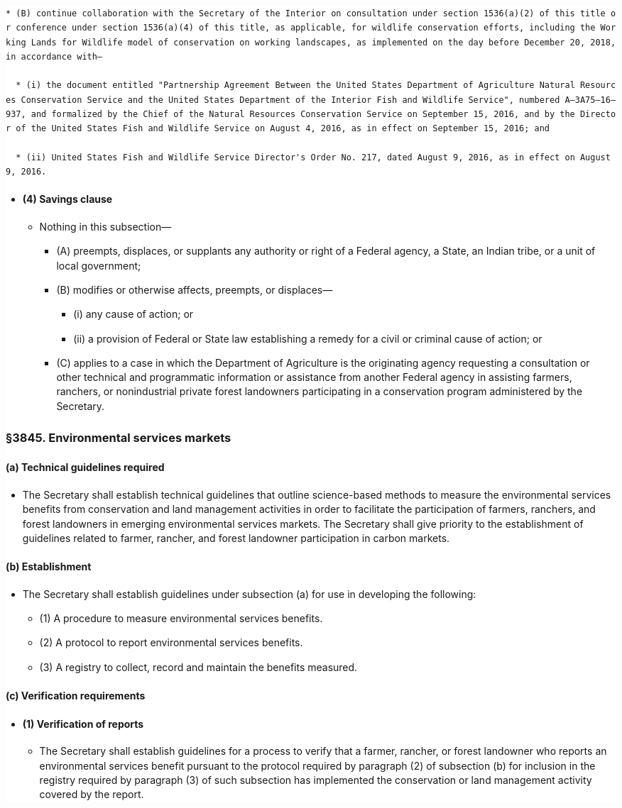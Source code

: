     * (B) continue collaboration with the Secretary of the Interior on consultation under section 1536(a)(2) of this title or conference under section 1536(a)(4) of this title, as applicable, for wildlife conservation efforts, including the Working Lands for Wildlife model of conservation on working landscapes, as implemented on the day before December 20, 2018, in accordance with—

      * (i) the document entitled "Partnership Agreement Between the United States Department of Agriculture Natural Resources Conservation Service and the United States Department of the Interior Fish and Wildlife Service", numbered A–3A75–16–937, and formalized by the Chief of the Natural Resources Conservation Service on September 15, 2016, and by the Director of the United States Fish and Wildlife Service on August 4, 2016, as in effect on September 15, 2016; and

      * (ii) United States Fish and Wildlife Service Director's Order No. 217, dated August 9, 2016, as in effect on August 9, 2016.

* #### (4) Savings clause
  * Nothing in this subsection—

    * (A) preempts, displaces, or supplants any authority or right of a Federal agency, a State, an Indian tribe, or a unit of local government;

    * (B) modifies or otherwise affects, preempts, or displaces—

      * (i) any cause of action; or

      * (ii) a provision of Federal or State law establishing a remedy for a civil or criminal cause of action; or


    * (C) applies to a case in which the Department of Agriculture is the originating agency requesting a consultation or other technical and programmatic information or assistance from another Federal agency in assisting farmers, ranchers, or nonindustrial private forest landowners participating in a conservation program administered by the Secretary.

### §3845. Environmental services markets
#### (a) Technical guidelines required
* The Secretary shall establish technical guidelines that outline science-based methods to measure the environmental services benefits from conservation and land management activities in order to facilitate the participation of farmers, ranchers, and forest landowners in emerging environmental services markets. The Secretary shall give priority to the establishment of guidelines related to farmer, rancher, and forest landowner participation in carbon markets.

#### (b) Establishment
* The Secretary shall establish guidelines under subsection (a) for use in developing the following:

  * (1) A procedure to measure environmental services benefits.

  * (2) A protocol to report environmental services benefits.

  * (3) A registry to collect, record and maintain the benefits measured.

#### (c) Verification requirements
* #### (1) Verification of reports
  * The Secretary shall establish guidelines for a process to verify that a farmer, rancher, or forest landowner who reports an environmental services benefit pursuant to the protocol required by paragraph (2) of subsection (b) for inclusion in the registry required by paragraph (3) of such subsection has implemented the conservation or land management activity covered by the report.
